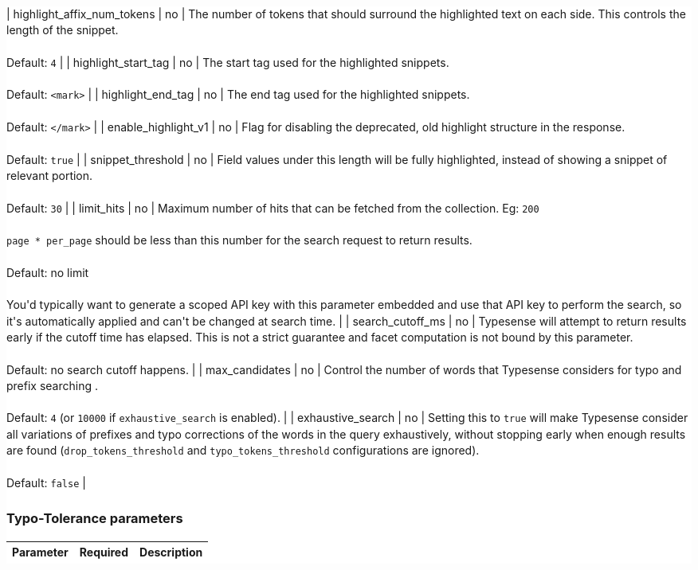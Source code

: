 | highlight_affix_num_tokens | no       | The number of tokens that should surround the highlighted text on each side. This controls the length of the snippet. <br><br>Default: `4`                                                                                                                                                                                                                                                                 |
| highlight_start_tag        | no       | The start tag used for the highlighted snippets.<br><br>Default: `<mark>`                                                                                                                                                                                                                                                                                                                                  |
| highlight_end_tag          | no       | The end tag used for the highlighted snippets.<br><br>Default: `</mark>`                                                                                                                                                                                                                                                                                                                                   |
| enable_highlight_v1        | no       | Flag for disabling the deprecated, old highlight structure in the response.<br><br>Default: `true`                                                                                                                                                                                                                                                                                                         |
| snippet_threshold          | no       | Field values under this length will be fully highlighted, instead of showing a snippet of relevant portion.<br><br>Default: `30`                                                                                                                                                                                                                                                                           |
| limit_hits                 | no       | Maximum number of hits that can be fetched from the collection. Eg: `200`<br><br>`page * per_page` should be less than this number for the search request to return results.<br><br>Default: no limit<br><br>You'd typically want to generate a scoped API key with this parameter embedded and use that API key to perform the search, so it's automatically applied and can't be changed at search time. |
| search_cutoff_ms           | no       | Typesense will attempt to return results early if the cutoff time has elapsed. This is not a strict guarantee and facet computation is not bound by this parameter.<br><br>Default: no search cutoff happens.                                                                                                                                                                                              |
| max_candidates             | no       | Control the number of words that Typesense considers for typo and prefix searching .<br><br>Default: `4` (or `10000` if `exhaustive_search` is enabled).                                                                                                                                                                                                                                                   |
| exhaustive_search          | no       | Setting this to `true` will make Typesense consider all variations of prefixes and typo corrections of the words in the query exhaustively, without stopping early when enough results are found (`drop_tokens_threshold` and `typo_tokens_threshold` configurations are ignored). <br><br>Default: `false`                                                                                                |

### Typo-Tolerance parameters

| Parameter             | Required | Description                                                                                                                                                                                                                                                                                                                                                                                                                                                                                                                                                                                                                                                                         |
|:----------------------|:---------|:------------------------------------------------------------------------------------------------------------------------------------------------------------------------------------------------------------------------------------------------------------------------------------------------------------------------------------------------------------------------------------------------------------------------------------------------------------------------------------------------------------------------------------------------------------------------------------------------------------------------------------------------------------------------------------|